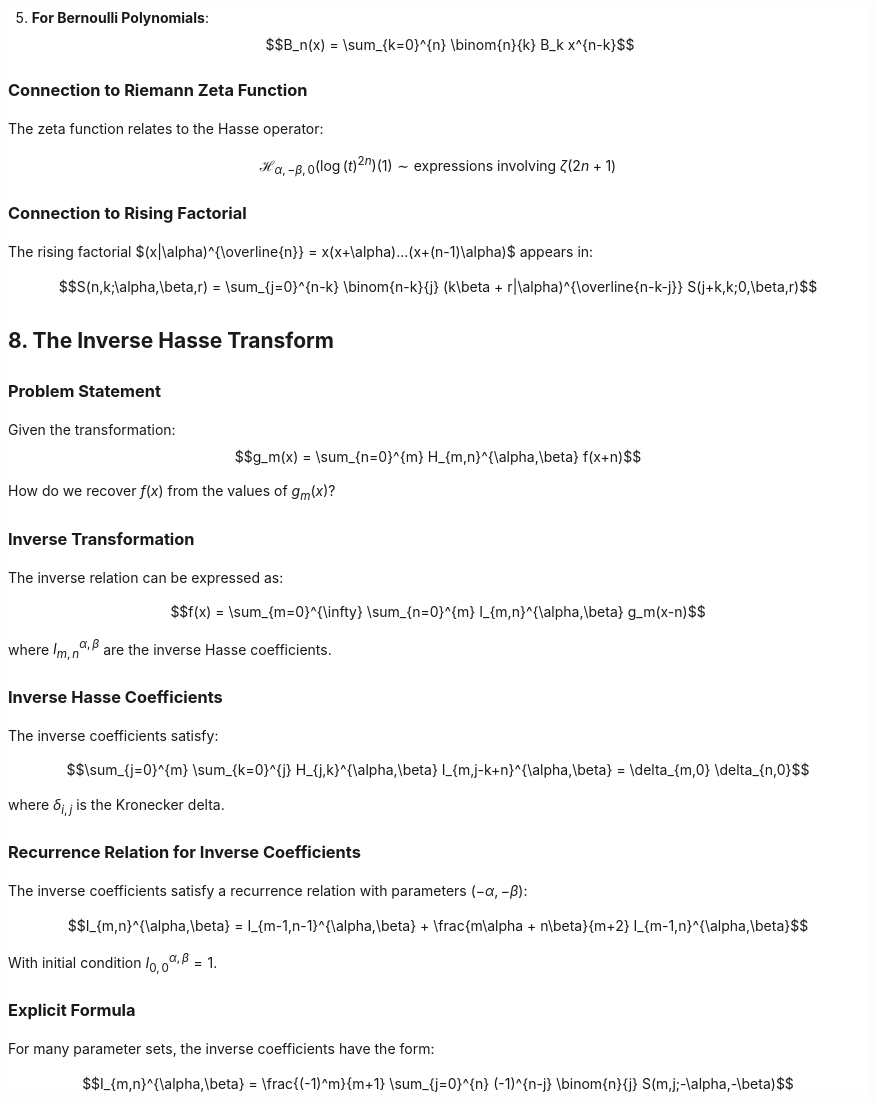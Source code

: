 5. **For Bernoulli Polynomials**:
   $$B_n(x) = \sum_{k=0}^{n} \binom{n}{k} B_k x^{n-k}$$

### Connection to Riemann Zeta Function
The zeta function relates to the Hasse operator:

$$\mathcal{H}_{\alpha,-\beta,0}(\log(t)^{2n})(1) \sim \text{expressions involving } \zeta(2n+1)$$

### Connection to Rising Factorial
The rising factorial $(x|\alpha)^{\overline{n}} = x(x+\alpha)...(x+(n-1)\alpha)$ appears in:

$$S(n,k;\alpha,\beta,r) = \sum_{j=0}^{n-k} \binom{n-k}{j} (k\beta + r|\alpha)^{\overline{n-k-j}} S(j+k,k;0,\beta,r)$$

## 8. The Inverse Hasse Transform

### Problem Statement

Given the transformation:
$$g_m(x) = \sum_{n=0}^{m} H_{m,n}^{\alpha,\beta} f(x+n)$$

How do we recover $f(x)$ from the values of $g_m(x)$?

### Inverse Transformation

The inverse relation can be expressed as:

$$f(x) = \sum_{m=0}^{\infty} \sum_{n=0}^{m} I_{m,n}^{\alpha,\beta} g_m(x-n)$$

where $I_{m,n}^{\alpha,\beta}$ are the inverse Hasse coefficients.

### Inverse Hasse Coefficients

The inverse coefficients satisfy:

$$\sum_{j=0}^{m} \sum_{k=0}^{j} H_{j,k}^{\alpha,\beta} I_{m,j-k+n}^{\alpha,\beta} = \delta_{m,0} \delta_{n,0}$$

where $\delta_{i,j}$ is the Kronecker delta.

### Recurrence Relation for Inverse Coefficients

The inverse coefficients satisfy a recurrence relation with parameters $(-\alpha, -\beta)$:

$$I_{m,n}^{\alpha,\beta} = I_{m-1,n-1}^{\alpha,\beta} + \frac{m\alpha + n\beta}{m+2} I_{m-1,n}^{\alpha,\beta}$$

With initial condition $I_{0,0}^{\alpha,\beta} = 1$.

### Explicit Formula

For many parameter sets, the inverse coefficients have the form:

$$I_{m,n}^{\alpha,\beta} = \frac{(-1)^m}{m+1} \sum_{j=0}^{n} (-1)^{n-j} \binom{n}{j} S(m,j;-\alpha,-\beta)$$
